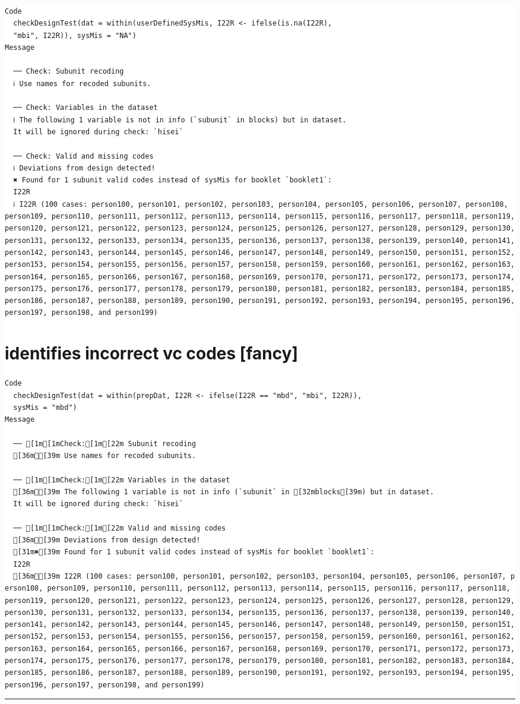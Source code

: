 
    Code
      checkDesignTest(dat = within(userDefinedSysMis, I22R <- ifelse(is.na(I22R),
      "mbi", I22R)), sysMis = "NA")
    Message
      
      ── Check: Subunit recoding 
      ℹ Use names for recoded subunits.
      
      ── Check: Variables in the dataset 
      ℹ The following 1 variable is not in info (`subunit` in blocks) but in dataset.
      It will be ignored during check: `hisei`
      
      ── Check: Valid and missing codes 
      ℹ Deviations from design detected!
      ✖ Found for 1 subunit valid codes instead of sysMis for booklet `booklet1`:
      I22R
      ℹ I22R (100 cases: person100, person101, person102, person103, person104, person105, person106, person107, person108, person109, person110, person111, person112, person113, person114, person115, person116, person117, person118, person119, person120, person121, person122, person123, person124, person125, person126, person127, person128, person129, person130, person131, person132, person133, person134, person135, person136, person137, person138, person139, person140, person141, person142, person143, person144, person145, person146, person147, person148, person149, person150, person151, person152, person153, person154, person155, person156, person157, person158, person159, person160, person161, person162, person163, person164, person165, person166, person167, person168, person169, person170, person171, person172, person173, person174, person175, person176, person177, person178, person179, person180, person181, person182, person183, person184, person185, person186, person187, person188, person189, person190, person191, person192, person193, person194, person195, person196, person197, person198, and person199)

# identifies incorrect vc codes [fancy]

    Code
      checkDesignTest(dat = within(prepDat, I22R <- ifelse(I22R == "mbd", "mbi", I22R)),
      sysMis = "mbd")
    Message
      
      ── [1m[1mCheck:[1m[22m Subunit recoding 
      [36mℹ[39m Use names for recoded subunits.
      
      ── [1m[1mCheck:[1m[22m Variables in the dataset 
      [36mℹ[39m The following 1 variable is not in info (`subunit` in [32mblocks[39m) but in dataset.
      It will be ignored during check: `hisei`
      
      ── [1m[1mCheck:[1m[22m Valid and missing codes 
      [36mℹ[39m Deviations from design detected!
      [31m✖[39m Found for 1 subunit valid codes instead of sysMis for booklet `booklet1`:
      I22R
      [36mℹ[39m I22R (100 cases: person100, person101, person102, person103, person104, person105, person106, person107, person108, person109, person110, person111, person112, person113, person114, person115, person116, person117, person118, person119, person120, person121, person122, person123, person124, person125, person126, person127, person128, person129, person130, person131, person132, person133, person134, person135, person136, person137, person138, person139, person140, person141, person142, person143, person144, person145, person146, person147, person148, person149, person150, person151, person152, person153, person154, person155, person156, person157, person158, person159, person160, person161, person162, person163, person164, person165, person166, person167, person168, person169, person170, person171, person172, person173, person174, person175, person176, person177, person178, person179, person180, person181, person182, person183, person184, person185, person186, person187, person188, person189, person190, person191, person192, person193, person194, person195, person196, person197, person198, and person199)

---